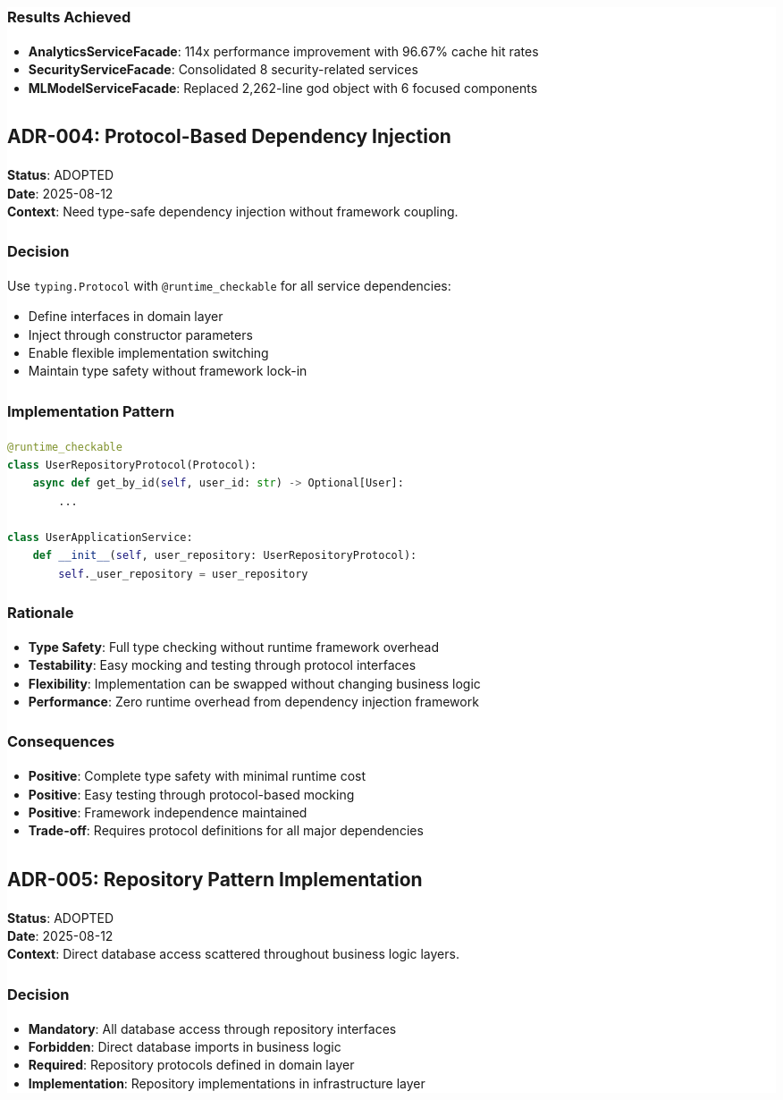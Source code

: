 ### Results Achieved
- **AnalyticsServiceFacade**: 114x performance improvement with 96.67% cache hit rates
- **SecurityServiceFacade**: Consolidated 8 security-related services
- **MLModelServiceFacade**: Replaced 2,262-line god object with 6 focused components

## ADR-004: Protocol-Based Dependency Injection

**Status**: ADOPTED  
**Date**: 2025-08-12  
**Context**: Need type-safe dependency injection without framework coupling.

### Decision
Use `typing.Protocol` with `@runtime_checkable` for all service dependencies:
- Define interfaces in domain layer
- Inject through constructor parameters
- Enable flexible implementation switching
- Maintain type safety without framework lock-in

### Implementation Pattern
```python
@runtime_checkable
class UserRepositoryProtocol(Protocol):
    async def get_by_id(self, user_id: str) -> Optional[User]:
        ...

class UserApplicationService:
    def __init__(self, user_repository: UserRepositoryProtocol):
        self._user_repository = user_repository
```

### Rationale
- **Type Safety**: Full type checking without runtime framework overhead
- **Testability**: Easy mocking and testing through protocol interfaces
- **Flexibility**: Implementation can be swapped without changing business logic
- **Performance**: Zero runtime overhead from dependency injection framework

### Consequences
- **Positive**: Complete type safety with minimal runtime cost
- **Positive**: Easy testing through protocol-based mocking
- **Positive**: Framework independence maintained
- **Trade-off**: Requires protocol definitions for all major dependencies

## ADR-005: Repository Pattern Implementation

**Status**: ADOPTED  
**Date**: 2025-08-12  
**Context**: Direct database access scattered throughout business logic layers.

### Decision
- **Mandatory**: All database access through repository interfaces
- **Forbidden**: Direct database imports in business logic
- **Required**: Repository protocols defined in domain layer
- **Implementation**: Repository implementations in infrastructure layer
